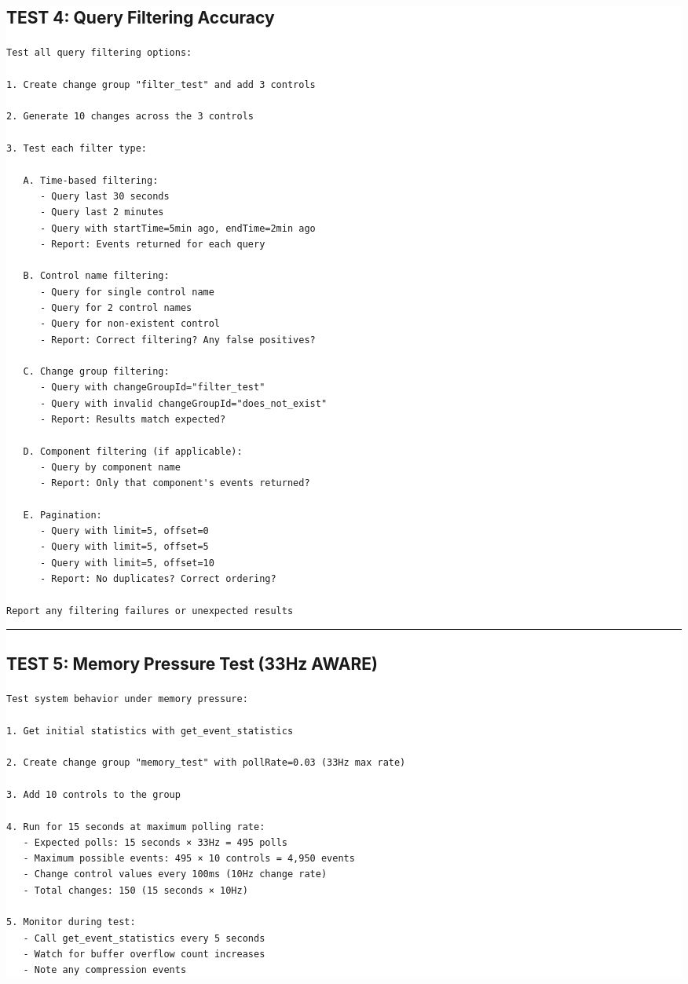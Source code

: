 
## TEST 4: Query Filtering Accuracy
```
Test all query filtering options:

1. Create change group "filter_test" and add 3 controls

2. Generate 10 changes across the 3 controls

3. Test each filter type:

   A. Time-based filtering:
      - Query last 30 seconds
      - Query last 2 minutes  
      - Query with startTime=5min ago, endTime=2min ago
      - Report: Events returned for each query

   B. Control name filtering:
      - Query for single control name
      - Query for 2 control names
      - Query for non-existent control
      - Report: Correct filtering? Any false positives?

   C. Change group filtering:
      - Query with changeGroupId="filter_test"
      - Query with invalid changeGroupId="does_not_exist"
      - Report: Results match expected?

   D. Component filtering (if applicable):
      - Query by component name
      - Report: Only that component's events returned?

   E. Pagination:
      - Query with limit=5, offset=0
      - Query with limit=5, offset=5
      - Query with limit=5, offset=10
      - Report: No duplicates? Correct ordering?

Report any filtering failures or unexpected results
```

---

## TEST 5: Memory Pressure Test (33Hz AWARE)
```
Test system behavior under memory pressure:

1. Get initial statistics with get_event_statistics

2. Create change group "memory_test" with pollRate=0.03 (33Hz max rate)

3. Add 10 controls to the group

4. Run for 15 seconds at maximum polling rate:
   - Expected polls: 15 seconds × 33Hz = 495 polls
   - Maximum possible events: 495 × 10 controls = 4,950 events
   - Change control values every 100ms (10Hz change rate)
   - Total changes: 150 (15 seconds × 10Hz)

5. Monitor during test:
   - Call get_event_statistics every 5 seconds
   - Watch for buffer overflow count increases
   - Note any compression events
```